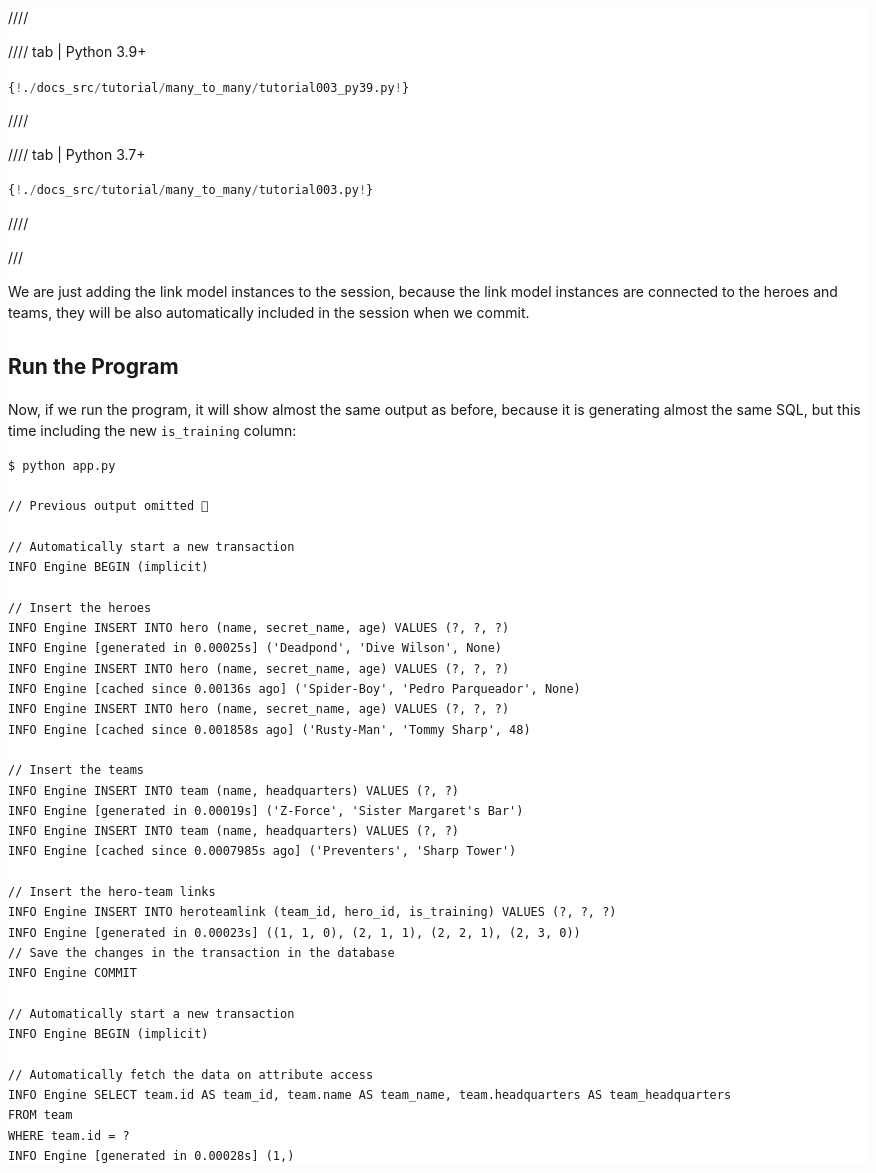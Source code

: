 ////

//// tab | Python 3.9+

```Python
{!./docs_src/tutorial/many_to_many/tutorial003_py39.py!}
```

////

//// tab | Python 3.7+

```Python
{!./docs_src/tutorial/many_to_many/tutorial003.py!}
```

////

///

We are just adding the link model instances to the session, because the link model instances are connected to the heroes and teams, they will be also automatically included in the session when we commit.

## Run the Program

Now, if we run the program, it will show almost the same output as before, because it is generating almost the same SQL, but this time including the new `is_training` column:

<div class="termy">

```console
$ python app.py

// Previous output omitted 🙈

// Automatically start a new transaction
INFO Engine BEGIN (implicit)

// Insert the heroes
INFO Engine INSERT INTO hero (name, secret_name, age) VALUES (?, ?, ?)
INFO Engine [generated in 0.00025s] ('Deadpond', 'Dive Wilson', None)
INFO Engine INSERT INTO hero (name, secret_name, age) VALUES (?, ?, ?)
INFO Engine [cached since 0.00136s ago] ('Spider-Boy', 'Pedro Parqueador', None)
INFO Engine INSERT INTO hero (name, secret_name, age) VALUES (?, ?, ?)
INFO Engine [cached since 0.001858s ago] ('Rusty-Man', 'Tommy Sharp', 48)

// Insert the teams
INFO Engine INSERT INTO team (name, headquarters) VALUES (?, ?)
INFO Engine [generated in 0.00019s] ('Z-Force', 'Sister Margaret's Bar')
INFO Engine INSERT INTO team (name, headquarters) VALUES (?, ?)
INFO Engine [cached since 0.0007985s ago] ('Preventers', 'Sharp Tower')

// Insert the hero-team links
INFO Engine INSERT INTO heroteamlink (team_id, hero_id, is_training) VALUES (?, ?, ?)
INFO Engine [generated in 0.00023s] ((1, 1, 0), (2, 1, 1), (2, 2, 1), (2, 3, 0))
// Save the changes in the transaction in the database
INFO Engine COMMIT

// Automatically start a new transaction
INFO Engine BEGIN (implicit)

// Automatically fetch the data on attribute access
INFO Engine SELECT team.id AS team_id, team.name AS team_name, team.headquarters AS team_headquarters
FROM team
WHERE team.id = ?
INFO Engine [generated in 0.00028s] (1,)
```